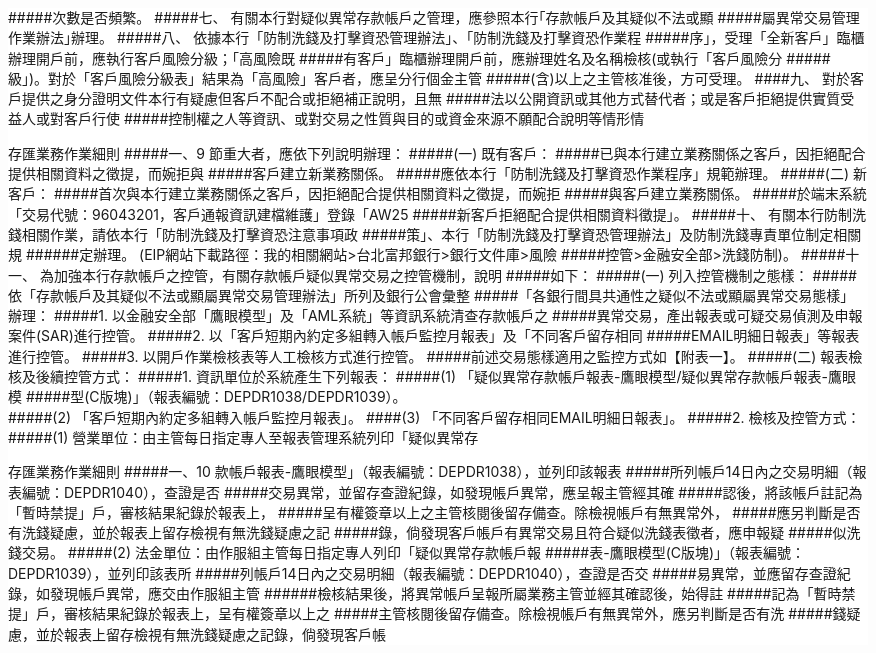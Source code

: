 #####次數是否頻繁。 
#####七、 有關本行對疑似異常存款帳戶之管理，應參照本行｢存款帳戶及其疑似不法或顯
#####屬異常交易管理作業辦法｣辦理。 
#####八、 依據本行「防制洗錢及打擊資恐管理辦法」、「防制洗錢及打擊資恐作業程
#####序」，受理「全新客戶」臨櫃辦理開戶前，應執行客戶風險分級；「高風險既
#####有客戶」臨櫃辦理開戶前，應辦理姓名及名稱檢核(或執行「客戶風險分
#####級」)。對於「客戶風險分級表」結果為「高風險」客戶者，應呈分行個金主管
#####(含)以上之主管核准後，方可受理。 
####九、 對於客戶提供之身分證明文件本行有疑慮但客戶不配合或拒絕補正說明，且無
#####法以公開資訊或其他方式替代者；或是客戶拒絕提供實質受益人或對客戶行使
#####控制權之人等資訊、或對交易之性質與目的或資金來源不願配合說明等情形情

 存匯業務作業細則 
#####一、9  節重大者，應依下列說明辦理： 
#####(一) 既有客戶： 
#####已與本行建立業務關係之客戶，因拒絕配合提供相關資料之徵提，而婉拒與
#####客戶建立新業務關係。 
#####應依本行「防制洗錢及打擊資恐作業程序」規範辦理。 
#####(二) 新客戶： 
#####首次與本行建立業務關係之客戶，因拒絕配合提供相關資料之徵提，而婉拒
#####與客戶建立業務關係。 
#####於端末系統「交易代號：96043201，客戶通報資訊建檔維護」登錄「AW25 
#####新客戶拒絕配合提供相關資料徵提」。 
#####十、 有關本行防制洗錢相關作業，請依本行「防制洗錢及打擊資恐注意事項政
#####策」、本行「防制洗錢及打擊資恐管理辦法」及防制洗錢專責單位制定相關規
######定辦理。 (EIP網站下載路徑：我的相關網站>台北富邦銀行>銀行文件庫>風險
#####控管>金融安全部>洗錢防制)。 
#####十一、 為加強本行存款帳戶之控管，有關存款帳戶疑似異常交易之控管機制，說明
#####如下： 
#####(一) 列入控管機制之態樣： 
#####依「存款帳戶及其疑似不法或顯屬異常交易管理辦法」所列及銀行公會彙整
#####「各銀行間具共通性之疑似不法或顯屬異常交易態樣」辦理： 
#####1. 以金融安全部「鷹眼模型」及「AML系統」等資訊系統清查存款帳戶之
#####異常交易，產出報表或可疑交易偵測及申報案件(SAR)進行控管。 
#####2. 以「客戶短期內約定多組轉入帳戶監控月報表」及「不同客戶留存相同
#####EMAIL明細日報表」等報表進行控管。 
#####3. 以開戶作業檢核表等人工檢核方式進行控管。 
#####前述交易態樣適用之監控方式如【附表一】。 
#####(二) 報表檢核及後續控管方式： 
#####1. 資訊單位於系統產生下列報表： 
#####(1) 「疑似異常存款帳戶報表-鷹眼模型/疑似異常存款帳戶報表-鷹眼模
#####型(C版塊)」（報表編號：DEPDR1038/DEPDR1039）。  
#####(2) 「客戶短期內約定多組轉入帳戶監控月報表」。 
####(3) 「不同客戶留存相同EMAIL明細日報表」。 
#####2. 檢核及控管方式： 
#####(1) 營業單位：由主管每日指定專人至報表管理系統列印「疑似異常存

 存匯業務作業細則 
#####一、10  款帳戶報表-鷹眼模型」（報表編號：DEPDR1038），並列印該報表
#####所列帳戶14日內之交易明細（報表編號：DEPDR1040），查證是否
#####交易異常，並留存查證紀錄，如發現帳戶異常，應呈報主管經其確
#####認後，將該帳戶註記為「暫時禁提」戶，審核結果紀錄於報表上，
#####呈有權簽章以上之主管核閱後留存備查。除檢視帳戶有無異常外，
#####應另判斷是否有洗錢疑慮，並於報表上留存檢視有無洗錢疑慮之記
#####錄，倘發現客戶帳戶有異常交易且符合疑似洗錢表徵者，應申報疑
#####似洗錢交易。 
#####(2) 法金單位：由作服組主管每日指定專人列印「疑似異常存款帳戶報
#####表-鷹眼模型(C版塊)」（報表編號：DEPDR1039），並列印該表所
#####列帳戶14日內之交易明細（報表編號：DEPDR1040），查證是否交
#####易異常，並應留存查證紀錄，如發現帳戶異常，應交由作服組主管
######檢核結果後，將異常帳戶呈報所屬業務主管並經其確認後，始得註
#####記為「暫時禁提」戶，審核結果紀錄於報表上，呈有權簽章以上之
#####主管核閱後留存備查。除檢視帳戶有無異常外，應另判斷是否有洗
#####錢疑慮，並於報表上留存檢視有無洗錢疑慮之記錄，倘發現客戶帳